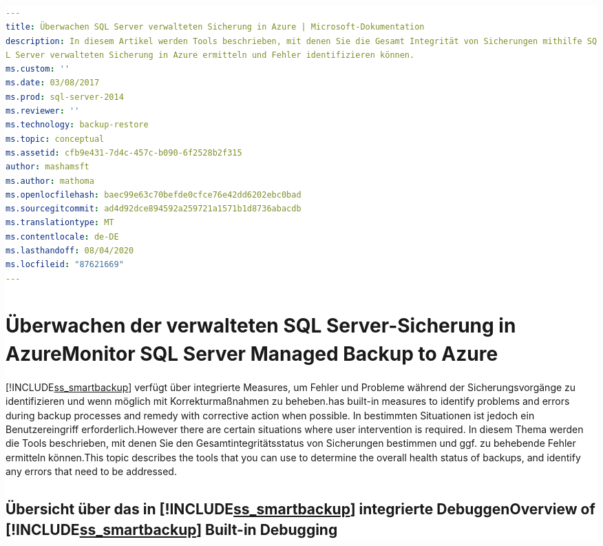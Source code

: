 ```yaml
---
title: Überwachen SQL Server verwalteten Sicherung in Azure | Microsoft-Dokumentation
description: In diesem Artikel werden Tools beschrieben, mit denen Sie die Gesamt Integrität von Sicherungen mithilfe SQL Server verwalteten Sicherung in Azure ermitteln und Fehler identifizieren können.
ms.custom: ''
ms.date: 03/08/2017
ms.prod: sql-server-2014
ms.reviewer: ''
ms.technology: backup-restore
ms.topic: conceptual
ms.assetid: cfb9e431-7d4c-457c-b090-6f2528b2f315
author: mashamsft
ms.author: mathoma
ms.openlocfilehash: baec99e63c70befde0cfce76e42dd6202ebc0bad
ms.sourcegitcommit: ad4d92dce894592a259721a1571b1d8736abacdb
ms.translationtype: MT
ms.contentlocale: de-DE
ms.lasthandoff: 08/04/2020
ms.locfileid: "87621669"
---
```

# <a name="monitor-sql-server-managed-backup-to-azure"></a><span data-ttu-id="eda75-103">Überwachen der verwalteten SQL Server-Sicherung in Azure</span><span class="sxs-lookup"><span data-stu-id="eda75-103">Monitor SQL Server Managed Backup to Azure</span></span>
  [!INCLUDE[ss_smartbackup](../includes/ss-smartbackup-md.md)] <span data-ttu-id="eda75-104">verfügt über integrierte Measures, um Fehler und Probleme während der Sicherungsvorgänge zu identifizieren und wenn möglich mit Korrekturmaßnahmen zu beheben.</span><span class="sxs-lookup"><span data-stu-id="eda75-104">has built-in measures to identify problems and errors during backup processes and remedy with corrective action when possible.</span></span>  <span data-ttu-id="eda75-105">In bestimmten Situationen ist jedoch ein Benutzereingriff erforderlich.</span><span class="sxs-lookup"><span data-stu-id="eda75-105">However there are certain situations where user intervention is required.</span></span> <span data-ttu-id="eda75-106">In diesem Thema werden die Tools beschrieben, mit denen Sie den Gesamtintegritätsstatus von Sicherungen bestimmen und ggf. zu behebende Fehler ermitteln können.</span><span class="sxs-lookup"><span data-stu-id="eda75-106">This topic describes the tools that you can use to determine the overall health status of backups, and identify any errors that need to be addressed.</span></span>  
  
## <a name="overview-of-ss_smartbackup-built-in-debugging"></a><span data-ttu-id="eda75-107">Übersicht über das in [!INCLUDE[ss_smartbackup](../includes/ss-smartbackup-md.md)] integrierte Debuggen</span><span class="sxs-lookup"><span data-stu-id="eda75-107">Overview of [!INCLUDE[ss_smartbackup](../includes/ss-smartbackup-md.md)] Built-in Debugging</span></span>  